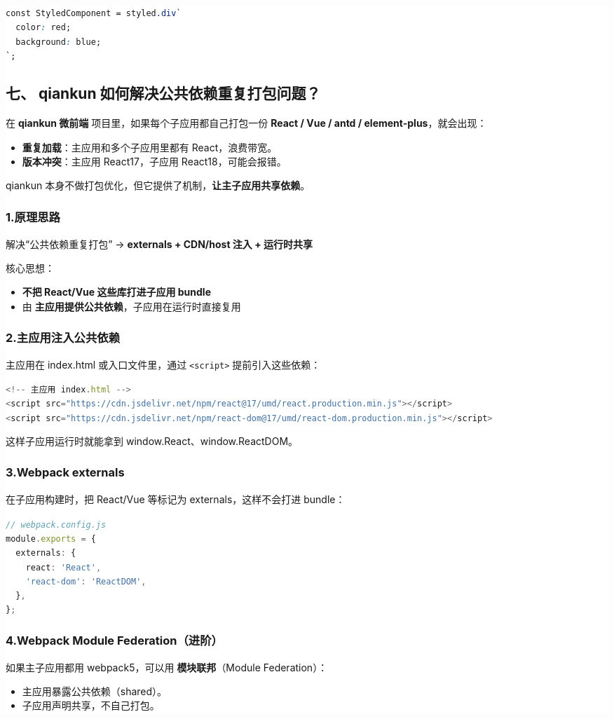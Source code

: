 ```css
const StyledComponent = styled.div`
  color: red;
  background: blue;
`;
```

## **七、 qiankun 如何解决公共依赖重复打包问题？**

在 **qiankun 微前端** 项目里，如果每个子应用都自己打包一份 **React / Vue / antd / element-plus**，就会出现：

- **重复加载**：主应用和多个子应用里都有 React，浪费带宽。
- **版本冲突**：主应用 React17，子应用 React18，可能会报错。

qiankun 本身不做打包优化，但它提供了机制，**让主子应用共享依赖**。

### 1.**原理思路**

解决“公共依赖重复打包” → **externals + CDN/host 注入 + 运行时共享**

核心思想：

- **不把 React/Vue 这些库打进子应用 bundle**
- 由 **主应用提供公共依赖**，子应用在运行时直接复用

### 2.**主应用注入公共依赖**

主应用在 index.html 或入口文件里，通过 `<script>` 提前引入这些依赖：

```ts
<!-- 主应用 index.html -->
<script src="https://cdn.jsdelivr.net/npm/react@17/umd/react.production.min.js"></script>
<script src="https://cdn.jsdelivr.net/npm/react-dom@17/umd/react-dom.production.min.js"></script>
```

这样子应用运行时就能拿到 window.React、window.ReactDOM。

### 3.**Webpack externals**

在子应用构建时，把 React/Vue 等标记为 externals，这样不会打进 bundle：

```ts
// webpack.config.js
module.exports = {
  externals: {
    react: 'React',
    'react-dom': 'ReactDOM',
  },
};
```

### 4.**Webpack Module Federation（进阶）**

如果主子应用都用 webpack5，可以用 **模块联邦**（Module Federation）：

- 主应用暴露公共依赖（shared）。
- 子应用声明共享，不自己打包。
